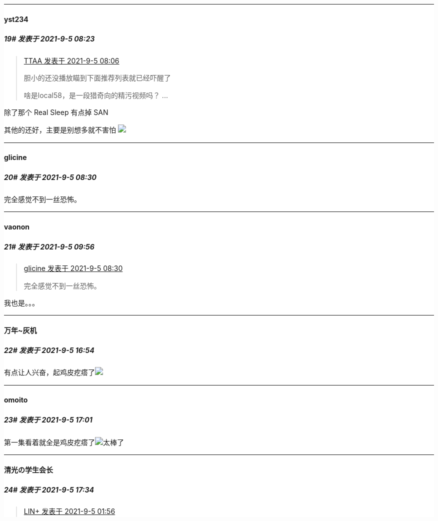 *****

####  yst234  
##### 19#       发表于 2021-9-5 08:23

<blockquote><a href="httphttps://bbs.saraba1st.com/2b/forum.php?mod=redirect&amp;goto=findpost&amp;pid=52623990&amp;ptid=2024577" target="_blank">TTAA 发表于 2021-9-5 08:06</a>

胆小的还没播放瞄到下面推荐列表就已经吓醒了

啥是local58，是一段猎奇向的精污视频吗？ ...</blockquote>
除了那个 Real Sleep 有点掉 SAN

其他的还好，主要是别想多就不害怕 <img src="https://static.saraba1st.com/image/smiley/face2017/002.png" referrerpolicy="no-referrer">

*****

####  glicine  
##### 20#       发表于 2021-9-5 08:30

完全感觉不到一丝恐怖。

*****

####  vaonon  
##### 21#       发表于 2021-9-5 09:56

<blockquote><a href="httphttps://bbs.saraba1st.com/2b/forum.php?mod=redirect&amp;goto=findpost&amp;pid=52624067&amp;ptid=2024577" target="_blank">glicine 发表于 2021-9-5 08:30</a>

完全感觉不到一丝恐怖。</blockquote>
我也是。。。

*****

####  万年~灰机  
##### 22#       发表于 2021-9-5 16:54

有点让人兴奋，起鸡皮疙瘩了<img src="https://static.saraba1st.com/image/smiley/face2017/018.png" referrerpolicy="no-referrer">

*****

####  omoito  
##### 23#       发表于 2021-9-5 17:01

第一集看着就全是鸡皮疙瘩了<img src="https://static.saraba1st.com/image/smiley/face2017/130.png" referrerpolicy="no-referrer">太棒了

*****

####  清光の学生会长  
##### 24#       发表于 2021-9-5 17:34

<blockquote><a href="httphttps://bbs.saraba1st.com/2b/forum.php?mod=redirect&amp;goto=findpost&amp;pid=52623453&amp;ptid=2024577" target="_blank">LIN+ 发表于 2021-9-5 01:56</a>
